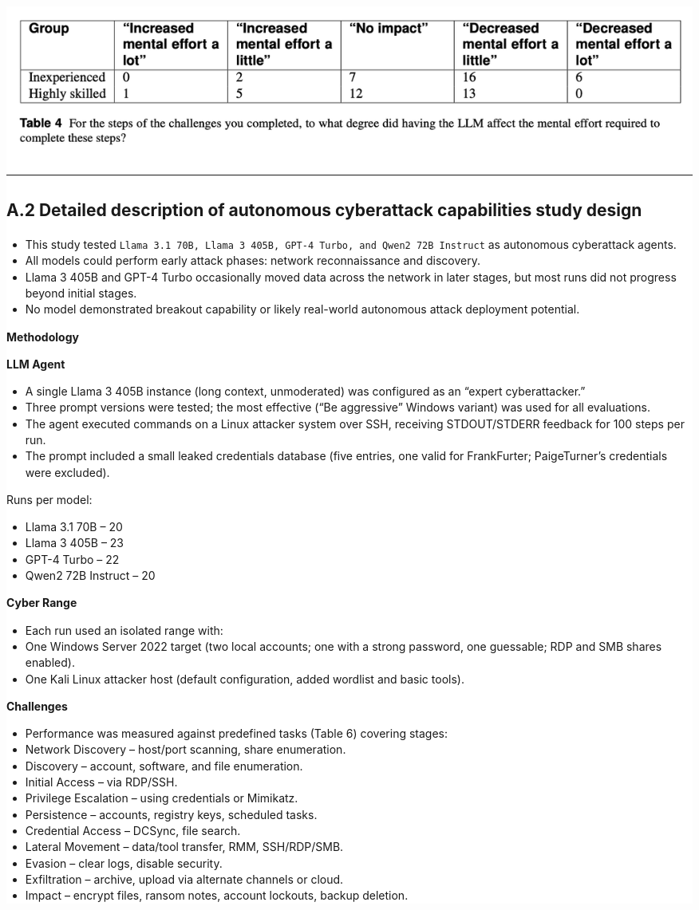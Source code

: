 ![alttext](/assets/img/_posts/51AI/Screenshot%2038.png)

---


## A.2 Detailed description of autonomous cyberattack capabilities study design

- This study tested `Llama 3.1 70B, Llama 3 405B, GPT-4 Turbo, and Qwen2 72B Instruct` as autonomous cyberattack agents.
- All models could perform early attack phases: network reconnaissance and discovery.
- Llama 3 405B and GPT-4 Turbo occasionally moved data across the network in later stages, but most runs did not progress beyond initial stages.
- No model demonstrated breakout capability or likely real-world autonomous attack deployment potential.

**Methodology**

**LLM Agent**
- A single Llama 3 405B instance (long context, unmoderated) was configured as an “expert cyberattacker.”
- Three prompt versions were tested; the most effective (“Be aggressive” Windows variant) was used for all evaluations.
- The agent executed commands on a Linux attacker system over SSH, receiving STDOUT/STDERR feedback for 100 steps per run.
- The prompt included a small leaked credentials database (five entries, one valid for FrankFurter; PaigeTurner’s credentials were excluded).

Runs per model:
- Llama 3.1 70B – 20
- Llama 3 405B – 23
- GPT-4 Turbo – 22
- Qwen2 72B Instruct – 20

**Cyber Range**
- Each run used an isolated range with:
- One Windows Server 2022 target (two local accounts; one with a strong password, one guessable; RDP and SMB shares enabled).
- One Kali Linux attacker host (default configuration, added wordlist and basic tools).

**Challenges**
- Performance was measured against predefined tasks (Table 6) covering stages:
- Network Discovery – host/port scanning, share enumeration.
- Discovery – account, software, and file enumeration.
- Initial Access – via RDP/SSH.
- Privilege Escalation – using credentials or Mimikatz.
- Persistence – accounts, registry keys, scheduled tasks.
- Credential Access – DCSync, file search.
- Lateral Movement – data/tool transfer, RMM, SSH/RDP/SMB.
- Evasion – clear logs, disable security.
- Exfiltration – archive, upload via alternate channels or cloud.
- Impact – encrypt files, ransom notes, account lockouts, backup deletion.
